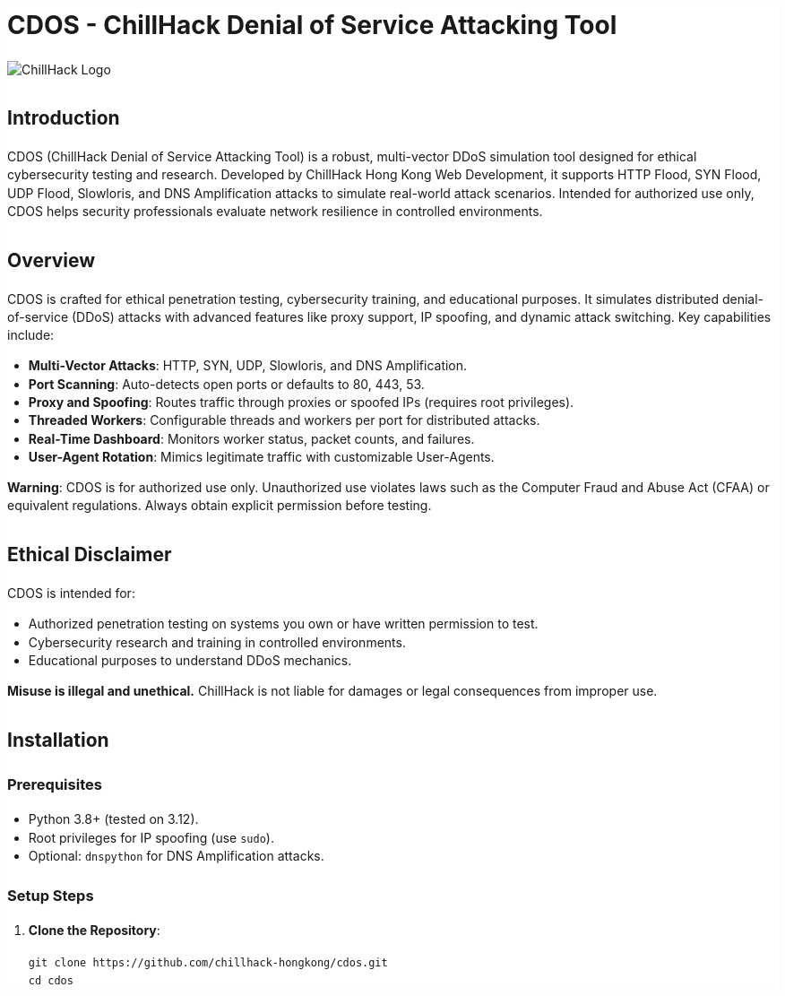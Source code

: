 # CDOS - ChillHack Denial of Service Attacking Tool

![ChillHack Logo](https://chillhack.net/wp-content/uploads/2025/09/Purple-Minimalist-Tech-Company-Logo-1_20250915_090422_0000.png)

## Introduction

CDOS (ChillHack Denial of Service Attacking Tool) is a robust, multi-vector DDoS simulation tool designed for ethical cybersecurity testing and research. Developed by ChillHack Hong Kong Web Development, it supports HTTP Flood, SYN Flood, UDP Flood, Slowloris, and DNS Amplification attacks to simulate real-world attack scenarios. Intended for authorized use only, CDOS helps security professionals evaluate network resilience in controlled environments.

## Overview

CDOS is crafted for ethical penetration testing, cybersecurity training, and educational purposes. It simulates distributed denial-of-service (DDoS) attacks with advanced features like proxy support, IP spoofing, and dynamic attack switching. Key capabilities include:

- **Multi-Vector Attacks**: HTTP, SYN, UDP, Slowloris, and DNS Amplification.
- **Port Scanning**: Auto-detects open ports or defaults to 80, 443, 53.
- **Proxy and Spoofing**: Routes traffic through proxies or spoofed IPs (requires root privileges).
- **Threaded Workers**: Configurable threads and workers per port for distributed attacks.
- **Real-Time Dashboard**: Monitors worker status, packet counts, and failures.
- **User-Agent Rotation**: Mimics legitimate traffic with customizable User-Agents.

**Warning**: CDOS is for authorized use only. Unauthorized use violates laws such as the Computer Fraud and Abuse Act (CFAA) or equivalent regulations. Always obtain explicit permission before testing.

## Ethical Disclaimer

CDOS is intended for:
- Authorized penetration testing on systems you own or have written permission to test.
- Cybersecurity research and training in controlled environments.
- Educational purposes to understand DDoS mechanics.

**Misuse is illegal and unethical.** ChillHack is not liable for damages or legal consequences from improper use.

## Installation

### Prerequisites
- Python 3.8+ (tested on 3.12).
- Root privileges for IP spoofing (use `sudo`).
- Optional: `dnspython` for DNS Amplification attacks.

### Setup Steps
1. **Clone the Repository**:
   ```
   git clone https://github.com/chillhack-hongkong/cdos.git
   cd cdos
   ```
